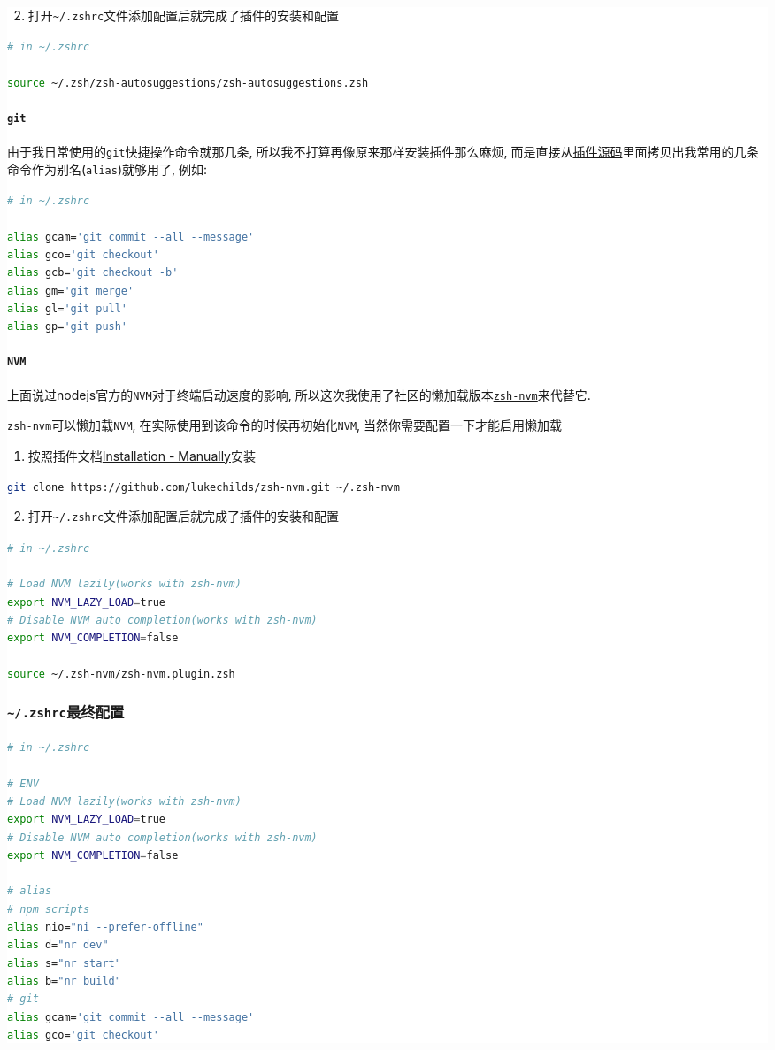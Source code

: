 2. 打开`~/.zshrc`文件添加配置后就完成了插件的安装和配置

```bash
# in ~/.zshrc

source ~/.zsh/zsh-autosuggestions/zsh-autosuggestions.zsh
```

#### `git`

由于我日常使用的`git`快捷操作命令就那几条, 所以我不打算再像原来那样安装插件那么麻烦, 而是直接从[插件源码](https://github.com/ohmyzsh/ohmyzsh/blob/master/plugins/git/git.plugin.zsh#L165-L186)里面拷贝出我常用的几条命令作为别名(`alias`)就够用了, 例如:

```bash
# in ~/.zshrc

alias gcam='git commit --all --message'
alias gco='git checkout'
alias gcb='git checkout -b'
alias gm='git merge'
alias gl='git pull'
alias gp='git push'
```

#### `NVM`

上面说过nodejs官方的`NVM`对于终端启动速度的影响, 所以这次我使用了社区的懒加载版本[`zsh-nvm`](https://github.com/lukechilds/zsh-nvm)来代替它.

 `zsh-nvm`可以懒加载`NVM`, 在实际使用到该命令的时候再初始化`NVM`, 当然你需要配置一下才能启用懒加载

1. 按照插件文档[Installation - Manually](https://github.com/lukechilds/zsh-nvm#manually)安装

```bash
git clone https://github.com/lukechilds/zsh-nvm.git ~/.zsh-nvm
```

2. 打开`~/.zshrc`文件添加配置后就完成了插件的安装和配置

```bash
# in ~/.zshrc

# Load NVM lazily(works with zsh-nvm)
export NVM_LAZY_LOAD=true
# Disable NVM auto completion(works with zsh-nvm)
export NVM_COMPLETION=false

source ~/.zsh-nvm/zsh-nvm.plugin.zsh
```

### `~/.zshrc`最终配置

```bash
# in ~/.zshrc

# ENV
# Load NVM lazily(works with zsh-nvm)
export NVM_LAZY_LOAD=true
# Disable NVM auto completion(works with zsh-nvm)
export NVM_COMPLETION=false

# alias
# npm scripts
alias nio="ni --prefer-offline"
alias d="nr dev"
alias s="nr start"
alias b="nr build"
# git
alias gcam='git commit --all --message'
alias gco='git checkout'
```